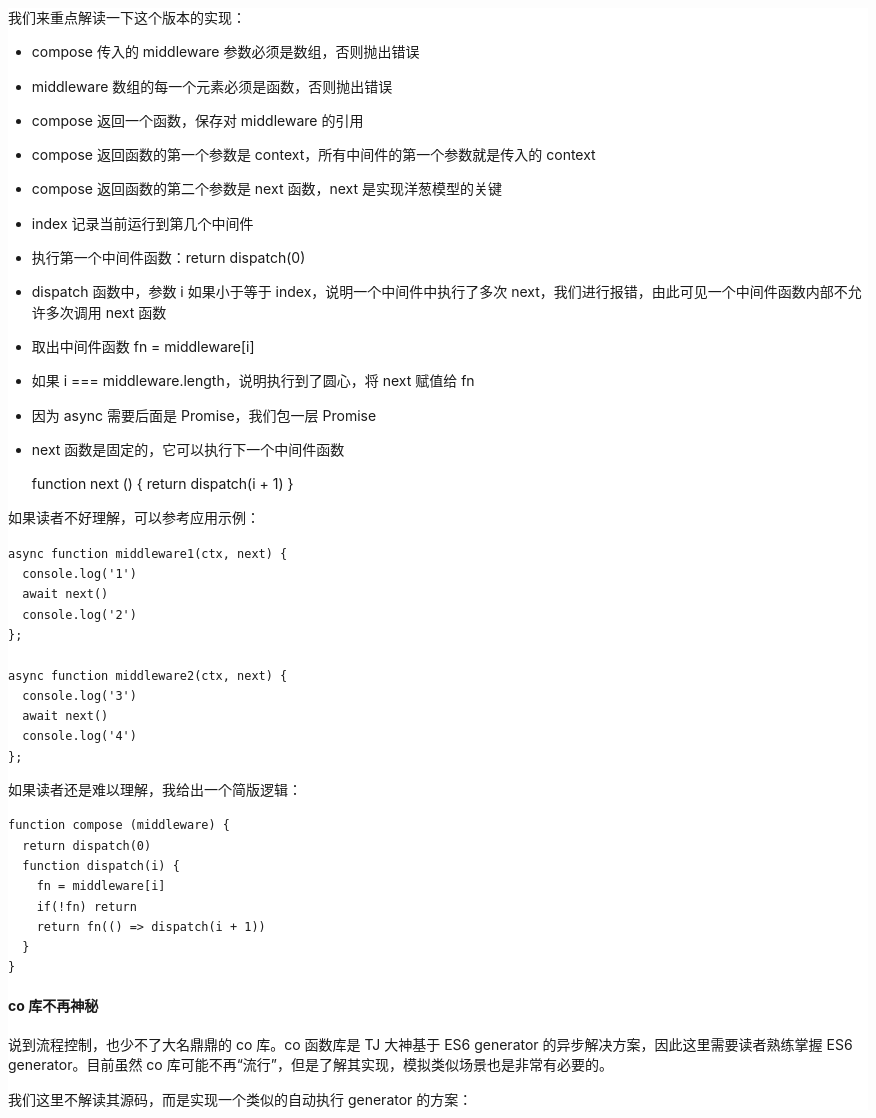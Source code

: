 
我们来重点解读一下这个版本的实现：

  * compose 传入的 middleware 参数必须是数组，否则抛出错误
  * middleware 数组的每一个元素必须是函数，否则抛出错误
  * compose 返回一个函数，保存对 middleware 的引用
  * compose 返回函数的第一个参数是 context，所有中间件的第一个参数就是传入的 context
  * compose 返回函数的第二个参数是 next 函数，next 是实现洋葱模型的关键
  * index 记录当前运行到第几个中间件
  * 执行第一个中间件函数：return dispatch(0)
  * dispatch 函数中，参数 i 如果小于等于 index，说明一个中间件中执行了多次 next，我们进行报错，由此可见一个中间件函数内部不允许多次调用 next 函数
  * 取出中间件函数 fn = middleware[i]
  * 如果 i === middleware.length，说明执行到了圆心，将 next 赋值给 fn
  * 因为 async 需要后面是 Promise，我们包一层 Promise
  * next 函数是固定的，它可以执行下一个中间件函数

    
    
    function next () {
      return dispatch(i + 1)
    }
    

如果读者不好理解，可以参考应用示例：

    
    
    async function middleware1(ctx, next) {
      console.log('1')
      await next()
      console.log('2')
    };
    
    async function middleware2(ctx, next) {
      console.log('3')
      await next()
      console.log('4')
    };
    

如果读者还是难以理解，我给出一个简版逻辑：

    
    
    function compose (middleware) {
      return dispatch(0) 
      function dispatch(i) {
        fn = middleware[i]
        if(!fn) return
        return fn(() => dispatch(i + 1))
      }
    }
    

#### co 库不再神秘

说到流程控制，也少不了大名鼎鼎的 co 库。co 函数库是 TJ 大神基于 ES6 generator 的异步解决方案，因此这里需要读者熟练掌握 ES6
generator。目前虽然 co 库可能不再“流行”，但是了解其实现，模拟类似场景也是非常有必要的。

我们这里不解读其源码，而是实现一个类似的自动执行 generator 的方案：

